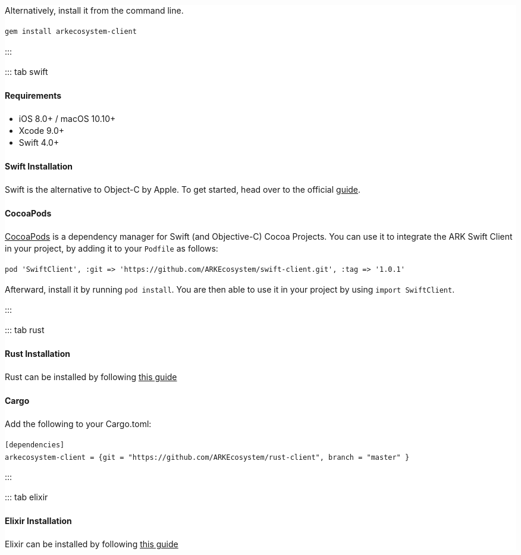 Alternatively, install it from the command line.

```bash
gem install arkecosystem-client
```

:::

::: tab swift

#### Requirements

- iOS 8.0+ / macOS 10.10+
- Xcode 9.0+
- Swift 4.0+

#### Swift Installation

Swift is the alternative to Object-C by Apple. To get started, head over to the official [guide](https://swift.org/getting-started/).

#### CocoaPods

[CocoaPods](https://cocoapods.org) is a dependency manager for Swift (and Objective-C) Cocoa Projects.
You can use it to integrate the ARK Swift Client in your project, by adding it to your `Podfile` as follows:

```
pod 'SwiftClient', :git => 'https://github.com/ARKEcosystem/swift-client.git', :tag => '1.0.1'
```

Afterward, install it by running `pod install`.
You are then able to use it in your project by using `import SwiftClient`.

:::

::: tab rust

#### Rust Installation

Rust can be installed by following [this guide](https://www.rust-lang.org/install.html)

#### Cargo

Add the following to your Cargo.toml:

```
[dependencies]
arkecosystem-client = {git = "https://github.com/ARKEcosystem/rust-client", branch = "master" }
```

:::

::: tab elixir

#### Elixir Installation

Elixir can be installed by following [this guide](https://elixir-lang.org/install.html)
